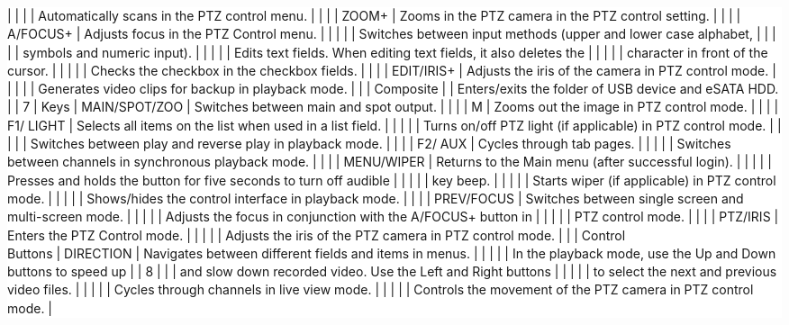 |     |                    |               | Automatically scans in the PTZ control menu.                      |
|     |                    | ZOOM+         | Zooms in the PTZ camera in the PTZ control setting.               |
|     |                    | A/FOCUS+      | Adjusts focus in the PTZ Control menu.                            |
|     |                    |               | Switches between input methods (upper and lower case alphabet,    |
|     |                    |               | symbols and numeric input).                                       |
|     |                    |               | Edits text fields. When editing text fields, it also deletes the  |
|     |                    |               | character in front of the cursor.                                 |
|     |                    |               | Checks the checkbox in the checkbox fields.                       |
|     |                    | EDIT/IRIS+    | Adjusts the iris of the camera in PTZ control mode.               |
|     |                    |               | Generates video clips for backup in playback mode.                |
|     | Composite          |               | Enters/exits the folder of USB device and eSATA HDD.              |
| 7   | Keys               | MAIN/SPOT/ZOO | Switches between main and spot output.                            |
|     |                    | M             | Zooms out the image in PTZ control mode.                          |
|     |                    | F1/ LIGHT     | Selects all items on the list when used in a list field.          |
|     |                    |               | Turns on/off PTZ light (if applicable) in PTZ control mode.       |
|     |                    |               | Switches between play and reverse play in playback mode.          |
|     |                    | F2/ AUX       | Cycles through tab pages.                                         |
|     |                    |               | Switches between channels in synchronous playback mode.           |
|     |                    | MENU/WIPER    | Returns to the Main menu (after successful login).                |
|     |                    |               | Presses and holds the button for five seconds to turn off audible |
|     |                    |               | key beep.                                                         |
|     |                    |               | Starts wiper (if applicable) in PTZ control mode.                 |
|     |                    |               | Shows/hides the control interface in playback mode.               |
|     |                    | PREV/FOCUS    | Switches between single screen and multi-screen mode.             |
|     |                    |               | Adjusts the focus in conjunction with the A/FOCUS+ button in      |
|     |                    |               | PTZ control mode.                                                 |
|     |                    | PTZ/IRIS      | Enters the PTZ Control mode.                                      |
|     |                    |               | Adjusts the iris of the PTZ camera in PTZ control mode.           |
|     | Control<br>Buttons | DIRECTION     | Navigates between different fields and items in menus.            |
|     |                    |               | In the playback mode, use the Up and Down buttons to speed up     |
| 8   |                    |               | and slow down recorded video. Use the Left and Right buttons      |
|     |                    |               | to select the next and previous video files.                      |
|     |                    |               | Cycles through channels in live view mode.                        |
|     |                    |               | Controls the movement of the PTZ camera in PTZ control mode.      |
